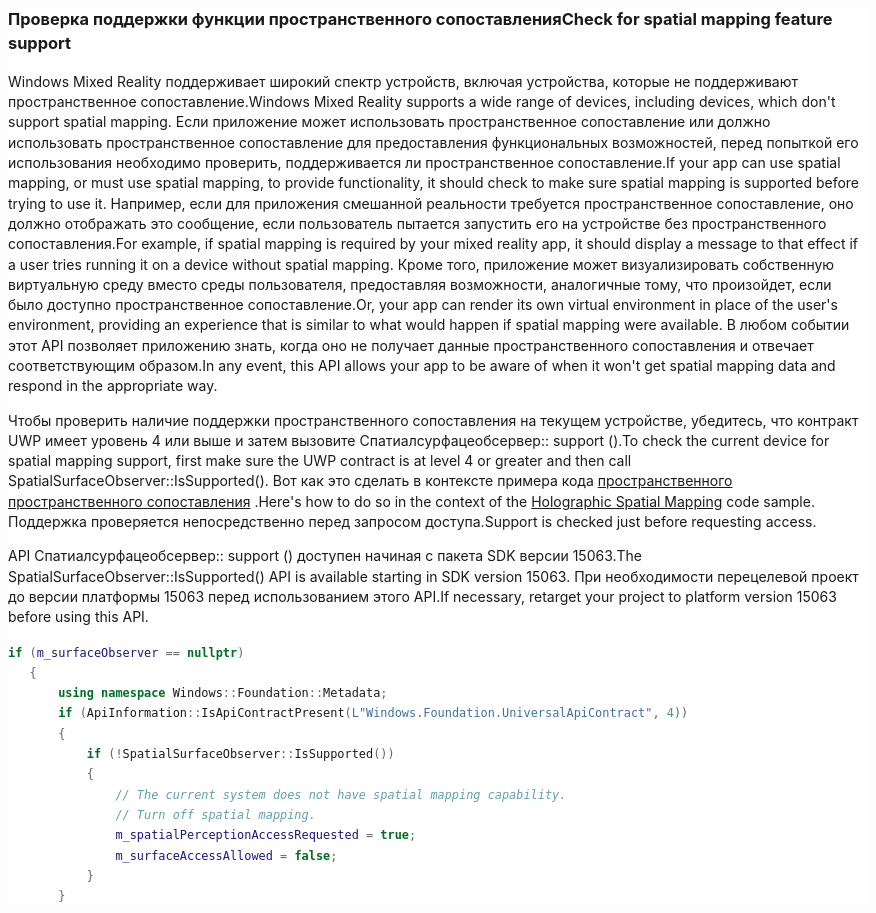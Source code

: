 ### <a name="check-for-spatial-mapping-feature-support"></a><span data-ttu-id="1f2d2-167">Проверка поддержки функции пространственного сопоставления</span><span class="sxs-lookup"><span data-stu-id="1f2d2-167">Check for spatial mapping feature support</span></span>

<span data-ttu-id="1f2d2-168">Windows Mixed Reality поддерживает широкий спектр устройств, включая устройства, которые не поддерживают пространственное сопоставление.</span><span class="sxs-lookup"><span data-stu-id="1f2d2-168">Windows Mixed Reality supports a wide range of devices, including devices, which don't support spatial mapping.</span></span> <span data-ttu-id="1f2d2-169">Если приложение может использовать пространственное сопоставление или должно использовать пространственное сопоставление для предоставления функциональных возможностей, перед попыткой его использования необходимо проверить, поддерживается ли пространственное сопоставление.</span><span class="sxs-lookup"><span data-stu-id="1f2d2-169">If your app can use spatial mapping, or must use spatial mapping, to provide functionality, it should check to make sure spatial mapping is supported before trying to use it.</span></span> <span data-ttu-id="1f2d2-170">Например, если для приложения смешанной реальности требуется пространственное сопоставление, оно должно отображать это сообщение, если пользователь пытается запустить его на устройстве без пространственного сопоставления.</span><span class="sxs-lookup"><span data-stu-id="1f2d2-170">For example, if spatial mapping is required by your mixed reality app, it should display a message to that effect if a user tries running it on a device without spatial mapping.</span></span> <span data-ttu-id="1f2d2-171">Кроме того, приложение может визуализировать собственную виртуальную среду вместо среды пользователя, предоставляя возможности, аналогичные тому, что произойдет, если было доступно пространственное сопоставление.</span><span class="sxs-lookup"><span data-stu-id="1f2d2-171">Or, your app can render its own virtual environment in place of the user's environment, providing an experience that is similar to what would happen if spatial mapping were available.</span></span> <span data-ttu-id="1f2d2-172">В любом событии этот API позволяет приложению знать, когда оно не получает данные пространственного сопоставления и отвечает соответствующим образом.</span><span class="sxs-lookup"><span data-stu-id="1f2d2-172">In any event, this API allows your app to be aware of when it won't get spatial mapping data and respond in the appropriate way.</span></span>

<span data-ttu-id="1f2d2-173">Чтобы проверить наличие поддержки пространственного сопоставления на текущем устройстве, убедитесь, что контракт UWP имеет уровень 4 или выше и затем вызовите Спатиалсурфацеобсервер:: support ().</span><span class="sxs-lookup"><span data-stu-id="1f2d2-173">To check the current device for spatial mapping support, first make sure the UWP contract is at level 4 or greater and then call SpatialSurfaceObserver::IsSupported().</span></span> <span data-ttu-id="1f2d2-174">Вот как это сделать в контексте примера кода [пространственного пространственного сопоставления](https://github.com/Microsoft/Windows-universal-samples/tree/master/Samples/HolographicSpatialMapping) .</span><span class="sxs-lookup"><span data-stu-id="1f2d2-174">Here's how to do so in the context of the [Holographic Spatial Mapping](https://github.com/Microsoft/Windows-universal-samples/tree/master/Samples/HolographicSpatialMapping) code sample.</span></span> <span data-ttu-id="1f2d2-175">Поддержка проверяется непосредственно перед запросом доступа.</span><span class="sxs-lookup"><span data-stu-id="1f2d2-175">Support is checked just before requesting access.</span></span>

<span data-ttu-id="1f2d2-176">API Спатиалсурфацеобсервер:: support () доступен начиная с пакета SDK версии 15063.</span><span class="sxs-lookup"><span data-stu-id="1f2d2-176">The SpatialSurfaceObserver::IsSupported() API is available starting in SDK version 15063.</span></span> <span data-ttu-id="1f2d2-177">При необходимости перецелевой проект до версии платформы 15063 перед использованием этого API.</span><span class="sxs-lookup"><span data-stu-id="1f2d2-177">If necessary, retarget your project to platform version 15063 before using this API.</span></span>

```cpp
if (m_surfaceObserver == nullptr)
   {
       using namespace Windows::Foundation::Metadata;
       if (ApiInformation::IsApiContractPresent(L"Windows.Foundation.UniversalApiContract", 4))
       {
           if (!SpatialSurfaceObserver::IsSupported())
           {
               // The current system does not have spatial mapping capability.
               // Turn off spatial mapping.
               m_spatialPerceptionAccessRequested = true;
               m_surfaceAccessAllowed = false;
           }
       }

```